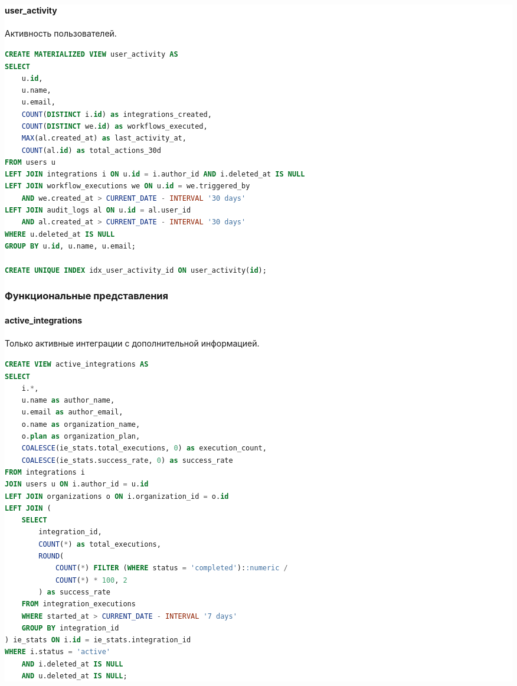 #### user_activity

Активность пользователей.

```sql
CREATE MATERIALIZED VIEW user_activity AS
SELECT 
    u.id,
    u.name,
    u.email,
    COUNT(DISTINCT i.id) as integrations_created,
    COUNT(DISTINCT we.id) as workflows_executed,
    MAX(al.created_at) as last_activity_at,
    COUNT(al.id) as total_actions_30d
FROM users u
LEFT JOIN integrations i ON u.id = i.author_id AND i.deleted_at IS NULL
LEFT JOIN workflow_executions we ON u.id = we.triggered_by 
    AND we.created_at > CURRENT_DATE - INTERVAL '30 days'
LEFT JOIN audit_logs al ON u.id = al.user_id 
    AND al.created_at > CURRENT_DATE - INTERVAL '30 days'
WHERE u.deleted_at IS NULL
GROUP BY u.id, u.name, u.email;

CREATE UNIQUE INDEX idx_user_activity_id ON user_activity(id);
```

### Функциональные представления

#### active_integrations

Только активные интеграции с дополнительной информацией.

```sql
CREATE VIEW active_integrations AS
SELECT 
    i.*,
    u.name as author_name,
    u.email as author_email,
    o.name as organization_name,
    o.plan as organization_plan,
    COALESCE(ie_stats.total_executions, 0) as execution_count,
    COALESCE(ie_stats.success_rate, 0) as success_rate
FROM integrations i
JOIN users u ON i.author_id = u.id
LEFT JOIN organizations o ON i.organization_id = o.id
LEFT JOIN (
    SELECT 
        integration_id,
        COUNT(*) as total_executions,
        ROUND(
            COUNT(*) FILTER (WHERE status = 'completed')::numeric / 
            COUNT(*) * 100, 2
        ) as success_rate
    FROM integration_executions 
    WHERE started_at > CURRENT_DATE - INTERVAL '7 days'
    GROUP BY integration_id
) ie_stats ON i.id = ie_stats.integration_id
WHERE i.status = 'active' 
    AND i.deleted_at IS NULL 
    AND u.deleted_at IS NULL;
```
